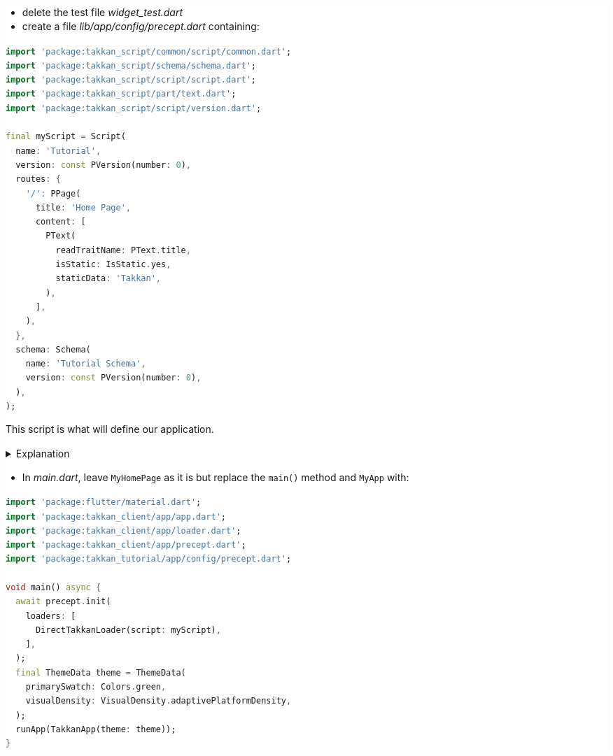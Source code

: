 - delete the test file *widget_test.dart*
- create a file *lib/app/config/precept.dart* containing:

```dart
import 'package:takkan_script/common/script/common.dart';
import 'package:takkan_script/schema/schema.dart';
import 'package:takkan_script/script/script.dart';
import 'package:takkan_script/part/text.dart';
import 'package:takkan_script/script/version.dart';

final myScript = Script(
  name: 'Tutorial',
  version: const PVersion(number: 0),
  routes: {
    '/': PPage(
      title: 'Home Page',
      content: [
        PText(
          readTraitName: PText.title,
          isStatic: IsStatic.yes,
          staticData: 'Takkan',
        ),
      ],
    ),
  },
  schema: Schema(
    name: 'Tutorial Schema',
    version: const PVersion(number: 0),
  ),
);

```
This script is what will define our application.

<details><summary>Explanation</summary></details>

- In *main.dart*, leave `MyHomePage` as it is but replace the `main()` method and `MyApp` with:

```dart
import 'package:flutter/material.dart';
import 'package:takkan_client/app/app.dart';
import 'package:takkan_client/app/loader.dart';
import 'package:takkan_client/app/precept.dart';
import 'package:takkan_tutorial/app/config/precept.dart';

void main() async {
  await precept.init(
    loaders: [
      DirectTakkanLoader(script: myScript),
    ],
  );
  final ThemeData theme = ThemeData(
    primarySwatch: Colors.green,
    visualDensity: VisualDensity.adaptivePlatformDensity,
  );
  runApp(TakkanApp(theme: theme));
}

```
